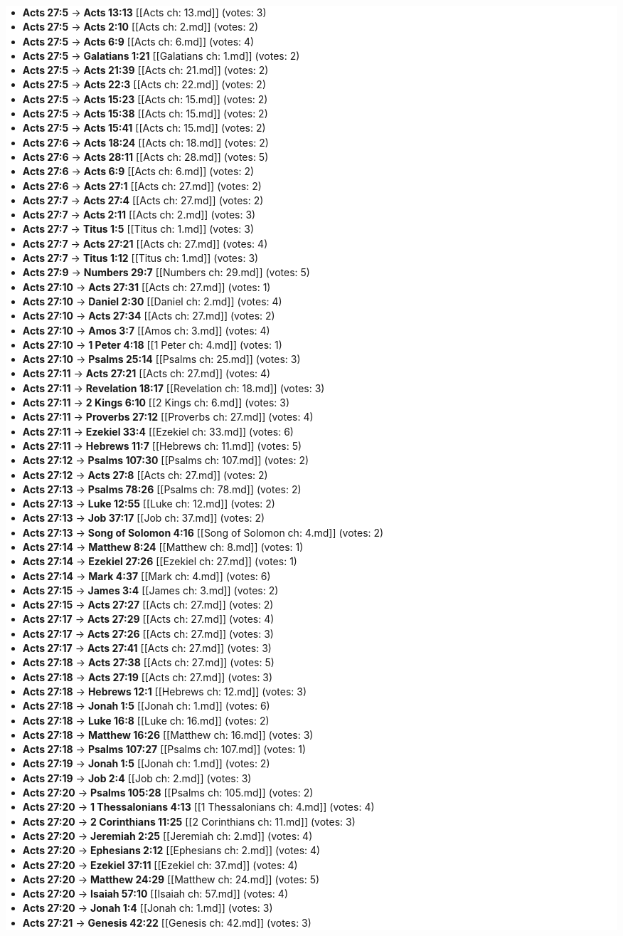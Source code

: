 - **Acts 27:5** → **Acts 13:13** [[Acts ch: 13.md]] (votes: 3)
- **Acts 27:5** → **Acts 2:10** [[Acts ch: 2.md]] (votes: 2)
- **Acts 27:5** → **Acts 6:9** [[Acts ch: 6.md]] (votes: 4)
- **Acts 27:5** → **Galatians 1:21** [[Galatians ch: 1.md]] (votes: 2)
- **Acts 27:5** → **Acts 21:39** [[Acts ch: 21.md]] (votes: 2)
- **Acts 27:5** → **Acts 22:3** [[Acts ch: 22.md]] (votes: 2)
- **Acts 27:5** → **Acts 15:23** [[Acts ch: 15.md]] (votes: 2)
- **Acts 27:5** → **Acts 15:38** [[Acts ch: 15.md]] (votes: 2)
- **Acts 27:5** → **Acts 15:41** [[Acts ch: 15.md]] (votes: 2)
- **Acts 27:6** → **Acts 18:24** [[Acts ch: 18.md]] (votes: 2)
- **Acts 27:6** → **Acts 28:11** [[Acts ch: 28.md]] (votes: 5)
- **Acts 27:6** → **Acts 6:9** [[Acts ch: 6.md]] (votes: 2)
- **Acts 27:6** → **Acts 27:1** [[Acts ch: 27.md]] (votes: 2)
- **Acts 27:7** → **Acts 27:4** [[Acts ch: 27.md]] (votes: 2)
- **Acts 27:7** → **Acts 2:11** [[Acts ch: 2.md]] (votes: 3)
- **Acts 27:7** → **Titus 1:5** [[Titus ch: 1.md]] (votes: 3)
- **Acts 27:7** → **Acts 27:21** [[Acts ch: 27.md]] (votes: 4)
- **Acts 27:7** → **Titus 1:12** [[Titus ch: 1.md]] (votes: 3)
- **Acts 27:9** → **Numbers 29:7** [[Numbers ch: 29.md]] (votes: 5)
- **Acts 27:10** → **Acts 27:31** [[Acts ch: 27.md]] (votes: 1)
- **Acts 27:10** → **Daniel 2:30** [[Daniel ch: 2.md]] (votes: 4)
- **Acts 27:10** → **Acts 27:34** [[Acts ch: 27.md]] (votes: 2)
- **Acts 27:10** → **Amos 3:7** [[Amos ch: 3.md]] (votes: 4)
- **Acts 27:10** → **1 Peter 4:18** [[1 Peter ch: 4.md]] (votes: 1)
- **Acts 27:10** → **Psalms 25:14** [[Psalms ch: 25.md]] (votes: 3)
- **Acts 27:11** → **Acts 27:21** [[Acts ch: 27.md]] (votes: 4)
- **Acts 27:11** → **Revelation 18:17** [[Revelation ch: 18.md]] (votes: 3)
- **Acts 27:11** → **2 Kings 6:10** [[2 Kings ch: 6.md]] (votes: 3)
- **Acts 27:11** → **Proverbs 27:12** [[Proverbs ch: 27.md]] (votes: 4)
- **Acts 27:11** → **Ezekiel 33:4** [[Ezekiel ch: 33.md]] (votes: 6)
- **Acts 27:11** → **Hebrews 11:7** [[Hebrews ch: 11.md]] (votes: 5)
- **Acts 27:12** → **Psalms 107:30** [[Psalms ch: 107.md]] (votes: 2)
- **Acts 27:12** → **Acts 27:8** [[Acts ch: 27.md]] (votes: 2)
- **Acts 27:13** → **Psalms 78:26** [[Psalms ch: 78.md]] (votes: 2)
- **Acts 27:13** → **Luke 12:55** [[Luke ch: 12.md]] (votes: 2)
- **Acts 27:13** → **Job 37:17** [[Job ch: 37.md]] (votes: 2)
- **Acts 27:13** → **Song of Solomon 4:16** [[Song of Solomon ch: 4.md]] (votes: 2)
- **Acts 27:14** → **Matthew 8:24** [[Matthew ch: 8.md]] (votes: 1)
- **Acts 27:14** → **Ezekiel 27:26** [[Ezekiel ch: 27.md]] (votes: 1)
- **Acts 27:14** → **Mark 4:37** [[Mark ch: 4.md]] (votes: 6)
- **Acts 27:15** → **James 3:4** [[James ch: 3.md]] (votes: 2)
- **Acts 27:15** → **Acts 27:27** [[Acts ch: 27.md]] (votes: 2)
- **Acts 27:17** → **Acts 27:29** [[Acts ch: 27.md]] (votes: 4)
- **Acts 27:17** → **Acts 27:26** [[Acts ch: 27.md]] (votes: 3)
- **Acts 27:17** → **Acts 27:41** [[Acts ch: 27.md]] (votes: 3)
- **Acts 27:18** → **Acts 27:38** [[Acts ch: 27.md]] (votes: 5)
- **Acts 27:18** → **Acts 27:19** [[Acts ch: 27.md]] (votes: 3)
- **Acts 27:18** → **Hebrews 12:1** [[Hebrews ch: 12.md]] (votes: 3)
- **Acts 27:18** → **Jonah 1:5** [[Jonah ch: 1.md]] (votes: 6)
- **Acts 27:18** → **Luke 16:8** [[Luke ch: 16.md]] (votes: 2)
- **Acts 27:18** → **Matthew 16:26** [[Matthew ch: 16.md]] (votes: 3)
- **Acts 27:18** → **Psalms 107:27** [[Psalms ch: 107.md]] (votes: 1)
- **Acts 27:19** → **Jonah 1:5** [[Jonah ch: 1.md]] (votes: 2)
- **Acts 27:19** → **Job 2:4** [[Job ch: 2.md]] (votes: 3)
- **Acts 27:20** → **Psalms 105:28** [[Psalms ch: 105.md]] (votes: 2)
- **Acts 27:20** → **1 Thessalonians 4:13** [[1 Thessalonians ch: 4.md]] (votes: 4)
- **Acts 27:20** → **2 Corinthians 11:25** [[2 Corinthians ch: 11.md]] (votes: 3)
- **Acts 27:20** → **Jeremiah 2:25** [[Jeremiah ch: 2.md]] (votes: 4)
- **Acts 27:20** → **Ephesians 2:12** [[Ephesians ch: 2.md]] (votes: 4)
- **Acts 27:20** → **Ezekiel 37:11** [[Ezekiel ch: 37.md]] (votes: 4)
- **Acts 27:20** → **Matthew 24:29** [[Matthew ch: 24.md]] (votes: 5)
- **Acts 27:20** → **Isaiah 57:10** [[Isaiah ch: 57.md]] (votes: 4)
- **Acts 27:20** → **Jonah 1:4** [[Jonah ch: 1.md]] (votes: 3)
- **Acts 27:21** → **Genesis 42:22** [[Genesis ch: 42.md]] (votes: 3)